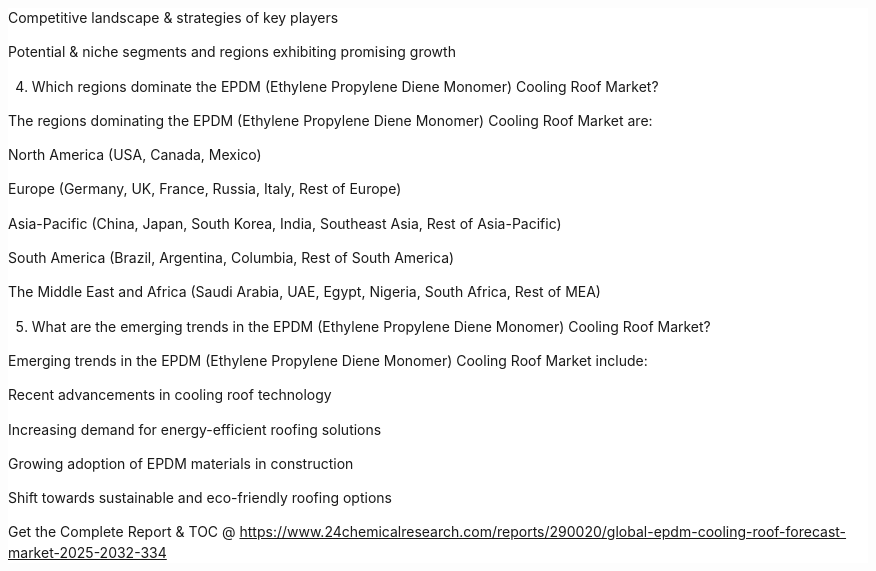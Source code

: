 Competitive landscape & strategies of key players

Potential & niche segments and regions exhibiting promising growth

04. Which regions dominate the EPDM (Ethylene Propylene Diene Monomer) Cooling Roof Market?

The regions dominating the EPDM (Ethylene Propylene Diene Monomer) Cooling Roof Market are:

North America (USA, Canada, Mexico)

Europe (Germany, UK, France, Russia, Italy, Rest of Europe)

Asia-Pacific (China, Japan, South Korea, India, Southeast Asia, Rest of Asia-Pacific)

South America (Brazil, Argentina, Columbia, Rest of South America)

The Middle East and Africa (Saudi Arabia, UAE, Egypt, Nigeria, South Africa, Rest of MEA)

05. What are the emerging trends in the EPDM (Ethylene Propylene Diene Monomer) Cooling Roof Market?

Emerging trends in the EPDM (Ethylene Propylene Diene Monomer) Cooling Roof Market include:

Recent advancements in cooling roof technology

Increasing demand for energy-efficient roofing solutions

Growing adoption of EPDM materials in construction

Shift towards sustainable and eco-friendly roofing options

Get the Complete Report & TOC @ https://www.24chemicalresearch.com/reports/290020/global-epdm-cooling-roof-forecast-market-2025-2032-334

